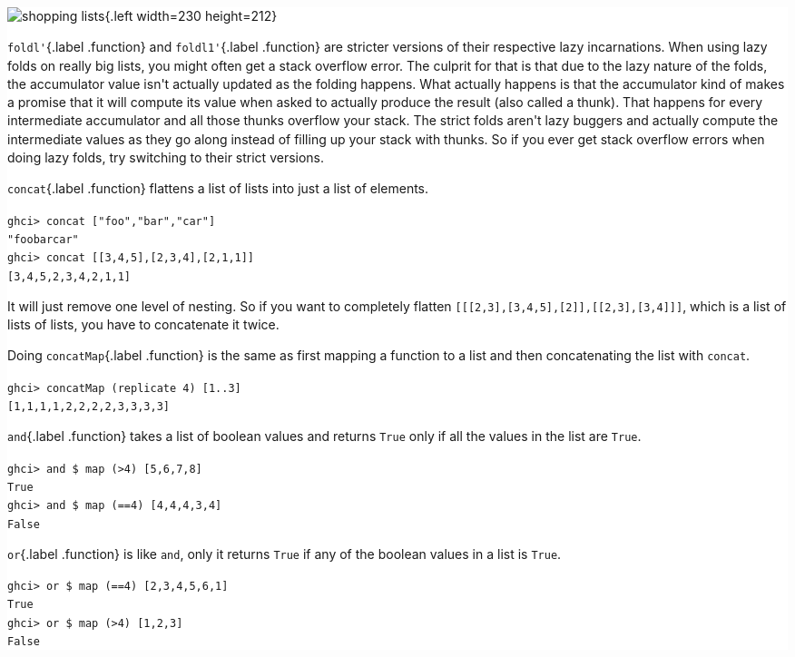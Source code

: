 ![shopping lists](assets/images/modules/legolists.png){.left width=230
height=212}

`foldl'`{.label .function} and `foldl1'`{.label .function} are stricter versions
of their respective lazy incarnations. When using lazy folds on really big
lists, you might often get a stack overflow error. The culprit for that is that
due to the lazy nature of the folds, the accumulator value isn't actually
updated as the folding happens. What actually happens is that the accumulator
kind of makes a promise that it will compute its value when asked to actually
produce the result (also called a thunk). That happens for every intermediate
accumulator and all those thunks overflow your stack. The strict folds aren't
lazy buggers and actually compute the intermediate values as they go along
instead of filling up your stack with thunks. So if you ever get stack overflow
errors when doing lazy folds, try switching to their strict versions.

`concat`{.label .function} flattens a list of lists into just a list of
elements.

```{.haskell:ghci}
ghci> concat ["foo","bar","car"]
"foobarcar"
ghci> concat [[3,4,5],[2,3,4],[2,1,1]]
[3,4,5,2,3,4,2,1,1]
```

It will just remove one level of nesting. So if you want to completely flatten
`[[[2,3],[3,4,5],[2]],[[2,3],[3,4]]]`, which is a list of lists of lists, you
have to concatenate it twice.

Doing `concatMap`{.label .function} is the same as first mapping a function to a
list and then concatenating the list with `concat`.

```{.haskell:ghci}
ghci> concatMap (replicate 4) [1..3]
[1,1,1,1,2,2,2,2,3,3,3,3]
```

`and`{.label .function} takes a list of boolean values and returns `True` only
if all the values in the list are `True`.

```{.haskell:ghci}
ghci> and $ map (>4) [5,6,7,8]
True
ghci> and $ map (==4) [4,4,4,3,4]
False
```

`or`{.label .function} is like `and`, only it returns `True` if any of the
boolean values in a list is `True`.

```{.haskell:ghci}
ghci> or $ map (==4) [2,3,4,5,6,1]
True
ghci> or $ map (>4) [1,2,3]
False
```
